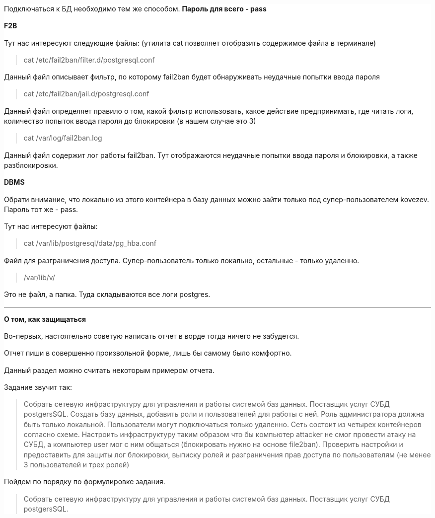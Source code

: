 Подключаться к БД необходимо тем же способом. **Пароль для всего - pass**

**F2B**

Тут нас интересуют следующие файлы: (утилита cat позволяет отобразить содержимое файла в терминале)

> cat /etc/fail2ban/filter.d/postgresql.conf

Данный файл описывает фильтр, по которому fail2ban будет обнаруживать неудачные попытки ввода пароля

> cat /etc/fail2ban/jail.d/postgresql.conf

Данный файл определяет правило о том, какой фильтр использовать, какое действие предпринимать, где читать логи, количество попыток ввода пароля до блокировки (в нашем случае это 3)

> cat /var/log/fail2ban.log

Данный файл содержит лог работы fail2ban. Тут отображаются неудачные попытки ввода пароля и блокировки, а также разблокировки.

**DBMS**

Обрати внимание, что локально из этого контейнера в базу данных можно зайти только под супер-пользователем kovezev. Пароль тот же - pass.

Тут нас интересуют файлы:

> cat /var/lib/postgresql/data/pg_hba.conf

Файл для разграничения доступа. Супер-пользователь только локально, остальные - только удаленно.

> /var/lib/v/

Это не файл, а папка. Туда складываются все логи postgres.

---

**О том, как защищаться**



Во-первых, настоятельно советую написать отчет в ворде тогда ничего не забудется.

Отчет пиши в совершенно произвольной форме, лишь бы самому было комфортно.

Данный раздел можно считать некоторым примером отчета.

Задание звучит так:

> Собрать сетевую инфраструктуру для управления и работы системой баз данных. 
Поставщик услуг СУБД postgersSQL. Создать базу данных, добавить роли и пользователей 
для работы с ней. Роль администратора должна быть только локальной. Пользователи 
могут подключаться только удаленно. Сеть состоит из четырех контейнеров согласно 
схеме. Настроить инфраструктуру таким образом что бы компьютер attacker не смог 
провести атаку на СУБД, а компьютер user мог с ним общаться (блокировать нужно на 
основе file2ban). Проверить настройки и предоставить для защиты лог блокировки, 
выписку ролей и разграничения прав доступа по пользователям (не менее 3 
пользователей и трех ролей)

Пойдем по порядку по формулировке задания.

> Собрать сетевую инфраструктуру для управления и работы системой баз данных. 
Поставщик услуг СУБД postgersSQL. 
